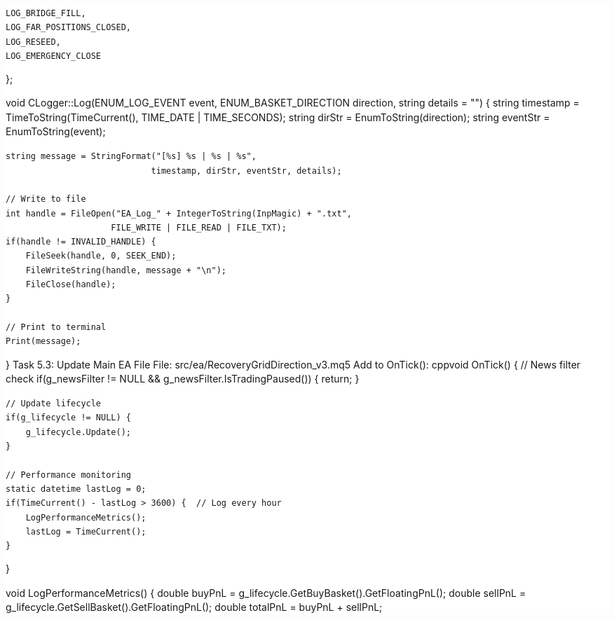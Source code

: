     LOG_BRIDGE_FILL,
    LOG_FAR_POSITIONS_CLOSED,
    LOG_RESEED,
    LOG_EMERGENCY_CLOSE
};

void CLogger::Log(ENUM_LOG_EVENT event, ENUM_BASKET_DIRECTION direction, string details = "")
{
    string timestamp = TimeToString(TimeCurrent(), TIME_DATE | TIME_SECONDS);
    string dirStr = EnumToString(direction);
    string eventStr = EnumToString(event);
    
    string message = StringFormat("[%s] %s | %s | %s", 
                                 timestamp, dirStr, eventStr, details);
    
    // Write to file
    int handle = FileOpen("EA_Log_" + IntegerToString(InpMagic) + ".txt", 
                         FILE_WRITE | FILE_READ | FILE_TXT);
    if(handle != INVALID_HANDLE) {
        FileSeek(handle, 0, SEEK_END);
        FileWriteString(handle, message + "\n");
        FileClose(handle);
    }
    
    // Print to terminal
    Print(message);
}
Task 5.3: Update Main EA File
File: src/ea/RecoveryGridDirection_v3.mq5
Add to OnTick():
cppvoid OnTick()
{
    // News filter check
    if(g_newsFilter != NULL && g_newsFilter.IsTradingPaused()) {
        return;
    }
    
    // Update lifecycle
    if(g_lifecycle != NULL) {
        g_lifecycle.Update();
    }
    
    // Performance monitoring
    static datetime lastLog = 0;
    if(TimeCurrent() - lastLog > 3600) {  // Log every hour
        LogPerformanceMetrics();
        lastLog = TimeCurrent();
    }
}

void LogPerformanceMetrics()
{
    double buyPnL = g_lifecycle.GetBuyBasket().GetFloatingPnL();
    double sellPnL = g_lifecycle.GetSellBasket().GetFloatingPnL();
    double totalPnL = buyPnL + sellPnL;
    